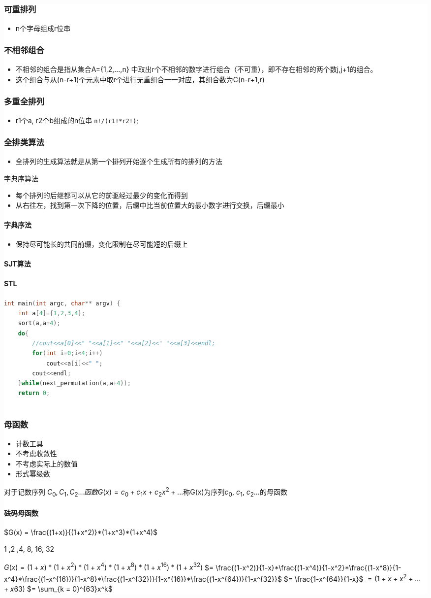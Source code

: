 ### 可重排列
- n个字母组成r位串
### 不相邻组合
- 不相邻的组合是指从集合A={1,2,...,n} 中取出r个不相邻的数字进行组合（不可重），即不存在相邻的两个数j,j+1的组合。
- 这个组合与从(n-r+1)个元素中取r个进行无重组合一一对应，其组合数为C(n-r+1,r)
  
### 多重全排列
- r1个a, r2个b组成的n位串 `n!/(r1!*r2!)`;

### 全排类算法
- 全排列的生成算法就是从第一个排列开始逐个生成所有的排列的方法

字典序算法
- 每个排列的后继都可以从它的前驱经过最少的变化而得到
- 从右往左，找到第一次下降的位置，后缀中比当前位置大的最小数字进行交换，后缀最小

#### 字典序法
-  保持尽可能长的共同前缀，变化限制在尽可能短的后缀上
#### SJT算法

#### STL

```c++
int main(int argc, char** argv) {
	int a[4]={1,2,3,4};
	sort(a,a+4);
	do{
		//cout<<a[0]<<" "<<a[1]<<" "<<a[2]<<" "<<a[3]<<endl;
		for(int i=0;i<4;i++)
		    cout<<a[i]<<" ";
		cout<<endl;
	}while(next_permutation(a,a+4));
	return 0;
   

```

### 母函数
- 计数工具
- 不考虑收敛性
- 不考虑实际上的数值
- 形式幂级数

对于记数序列
$C_0, C_1, C_2...函数G(x) = c_0 + c_1x + c_2x^2 + ...$称G(x)为序列$c_0$, $c_1$, $c_2$...的母函数
#### 砝码母函数
$G(x) = \frac{(1+x)}{(1+x^2)}*(1+x^3)*(1+x^4)$

1 ,2 ,4, 8, 16, 32

$G(x) = (1+x)*(1+x^2)*(1+x^4)*(1+x^8)*(1+x^{16})*(1+x^{32})$
     $= \frac{(1-x^2)}{1-x}*\frac{(1-x^4)}{1-x^2}*\frac{(1-x^8)}{1-x^4}*\frac{(1-x^{16})}{1-x^8}*\frac{(1-x^{32})}{1-x^{16}}*\frac{(1-x^{64})}{1-x^{32}}$
     $= \frac{1-x^{64}}{1-x}$
     $=(1+x+x^2+...+x{63})$
     $= \sum_{k = 0}^{63}x^k$
